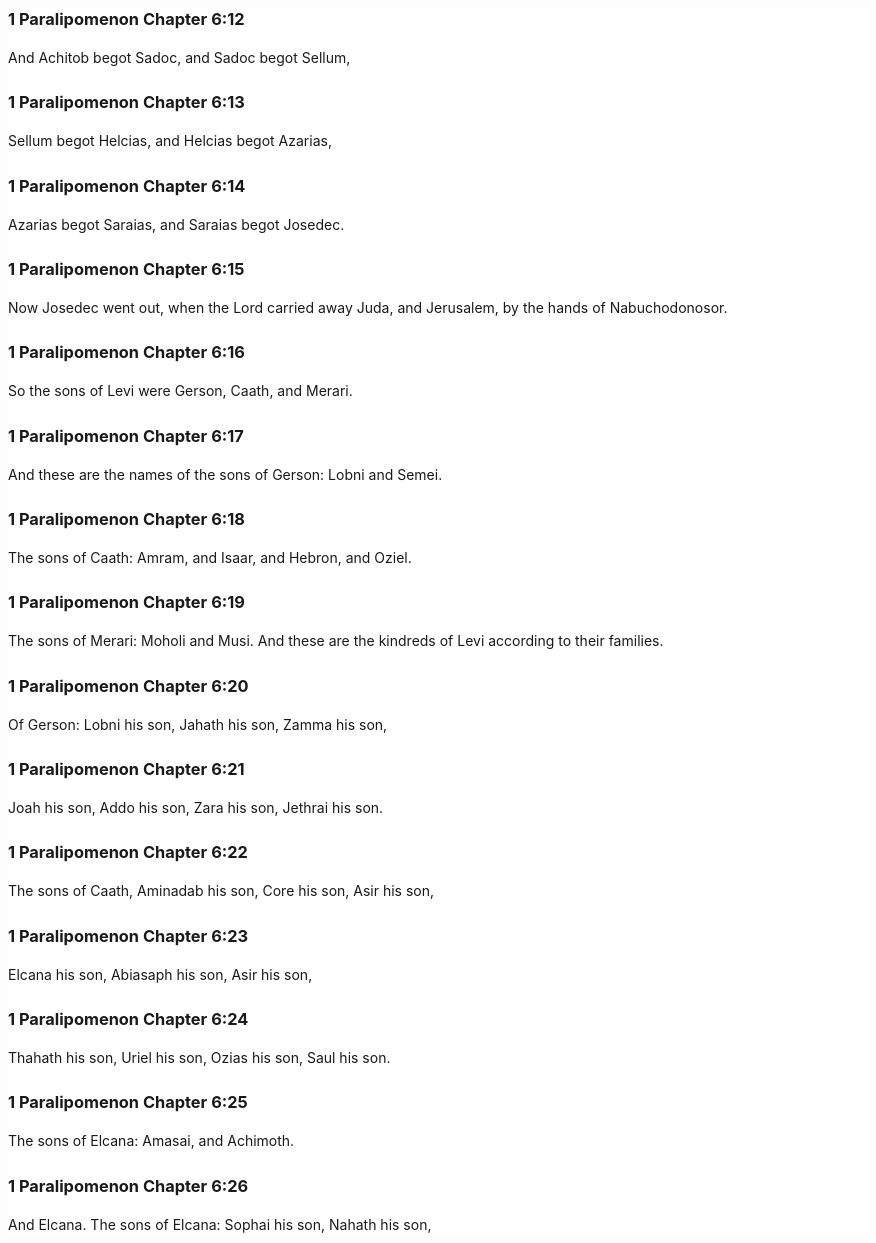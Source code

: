 ### 1 Paralipomenon Chapter 6:12
And Achitob begot Sadoc, and Sadoc begot Sellum,  

### 1 Paralipomenon Chapter 6:13
Sellum begot Helcias, and Helcias begot Azarias,  

### 1 Paralipomenon Chapter 6:14
Azarias begot Saraias, and Saraias begot Josedec.  

### 1 Paralipomenon Chapter 6:15
Now Josedec went out, when the Lord carried away Juda, and Jerusalem, by the hands of Nabuchodonosor.  

### 1 Paralipomenon Chapter 6:16
So the sons of Levi were Gerson, Caath, and Merari.  

### 1 Paralipomenon Chapter 6:17
And these are the names of the sons of Gerson: Lobni and Semei.  

### 1 Paralipomenon Chapter 6:18
The sons of Caath: Amram, and Isaar, and Hebron, and Oziel.  

### 1 Paralipomenon Chapter 6:19
The sons of Merari: Moholi and Musi. And these are the kindreds of Levi according to their families.  

### 1 Paralipomenon Chapter 6:20
Of Gerson: Lobni his son, Jahath his son, Zamma his son,  

### 1 Paralipomenon Chapter 6:21
Joah his son, Addo his son, Zara his son, Jethrai his son.  

### 1 Paralipomenon Chapter 6:22
The sons of Caath, Aminadab his son, Core his son, Asir his son,  

### 1 Paralipomenon Chapter 6:23
Elcana his son, Abiasaph his son, Asir his son,  

### 1 Paralipomenon Chapter 6:24
Thahath his son, Uriel his son, Ozias his son, Saul his son.  

### 1 Paralipomenon Chapter 6:25
The sons of Elcana: Amasai, and Achimoth.  

### 1 Paralipomenon Chapter 6:26
And Elcana. The sons of Elcana: Sophai his son, Nahath his son,  
